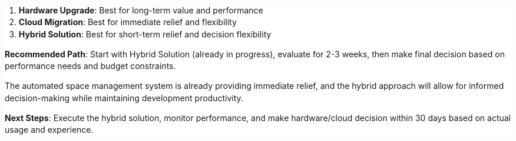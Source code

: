 1. **Hardware Upgrade**: Best for long-term value and performance
2. **Cloud Migration**: Best for immediate relief and flexibility
3. **Hybrid Solution**: Best for short-term relief and decision flexibility

**Recommended Path**: Start with Hybrid Solution (already in progress), evaluate for 2-3 weeks, then make final decision based on performance needs and budget constraints.

The automated space management system is already providing immediate relief, and the hybrid approach will allow for informed decision-making while maintaining development productivity.

**Next Steps**: Execute the hybrid solution, monitor performance, and make hardware/cloud decision within 30 days based on actual usage and experience.

